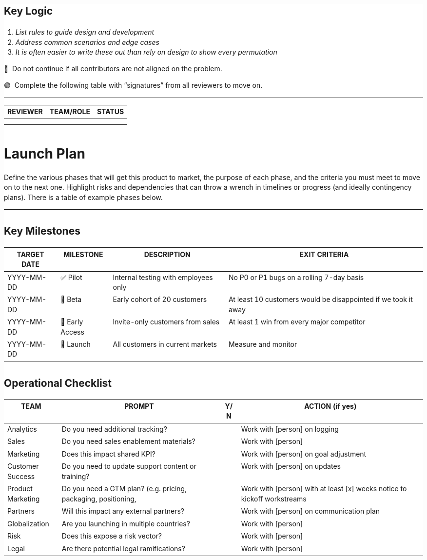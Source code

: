 
## **Key Logic**

1. *List rules to guide design and development*
2. *Address common scenarios and edge cases*
3. *It is often easier to write these out than rely on design to show every permutation*

🛑  Do not continue if all contributors are not aligned on the problem.

🟢  Complete the following table with “signatures” from all reviewers to move on.

---

| **REVIEWER** | **TEAM/ROLE** | **STATUS** |
| --- | --- | --- |
|  |  |  |
|  |  |  |

# **Launch Plan**

Define the various phases that will get this product to market, the purpose of each phase, and the criteria you must meet to move on to the next one. Highlight risks and dependencies that can throw a wrench in timelines or progress (and ideally contingency plans). There is a table of example phases below.

---

## **Key Milestones**

| **TARGET DATE** | **MILESTONE** | **DESCRIPTION** | **EXIT CRITERIA** |
| --- | --- | --- | --- |
| YYYY-MM-DD | ✅ Pilot | Internal testing with employees only | No P0 or P1 bugs on a rolling 7-day basis |
| YYYY-MM-DD | 🛑 Beta | Early cohort of 20 customers | At least 10 customers would be disappointed if we took it away |
| YYYY-MM-DD | 🛑 Early Access | Invite-only customers from sales | At least 1 win from every major competitor |
| YYYY-MM-DD | 🛑 Launch | All customers in current markets | Measure and monitor |

## **Operational Checklist**

| **TEAM** | **PROMPT** | **Y/N** | **ACTION (if yes)** |
| --- | --- | --- | --- |
| Analytics | Do you need additional tracking? |  | Work with [person] on logging |
| Sales | Do you need sales enablement materials? |  | Work with [person] |
| Marketing | Does this impact shared KPI? |  | Work with [person] on goal adjustment |
| Customer Success | Do you need to update support content or training? |  | Work with [person] on updates |
| Product Marketing | Do you need a GTM plan? (e.g. pricing, packaging, positioning, |  | Work with [person] with at least [x] weeks notice to kickoff workstreams |
| Partners | Will this impact any external partners? |  | Work with [person] on communication plan |
| Globalization | Are you launching in multiple countries? |  | Work with [person] |
| Risk | Does this expose a risk vector? |  | Work with [person] |
| Legal | Are there potential legal ramifications? |  | Work with [person] |
